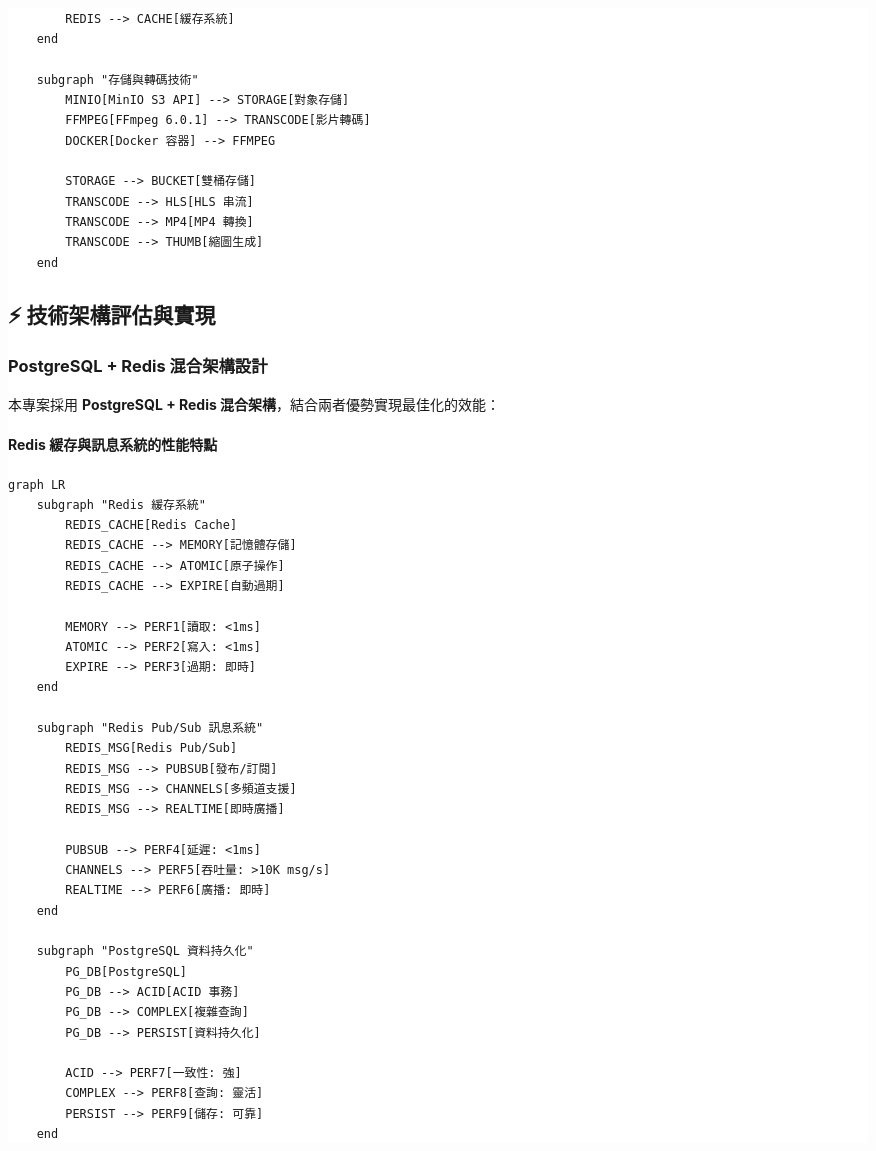 ```mermaid
        REDIS --> CACHE[緩存系統]
    end
    
    subgraph "存儲與轉碼技術"
        MINIO[MinIO S3 API] --> STORAGE[對象存儲]
        FFMPEG[FFmpeg 6.0.1] --> TRANSCODE[影片轉碼]
        DOCKER[Docker 容器] --> FFMPEG
        
        STORAGE --> BUCKET[雙桶存儲]
        TRANSCODE --> HLS[HLS 串流]
        TRANSCODE --> MP4[MP4 轉換]
        TRANSCODE --> THUMB[縮圖生成]
    end
```

## ⚡ 技術架構評估與實現

### PostgreSQL + Redis 混合架構設計

本專案採用 **PostgreSQL + Redis 混合架構**，結合兩者優勢實現最佳化的效能：

#### Redis 緩存與訊息系統的性能特點
```mermaid
graph LR
    subgraph "Redis 緩存系統"
        REDIS_CACHE[Redis Cache]
        REDIS_CACHE --> MEMORY[記憶體存儲]
        REDIS_CACHE --> ATOMIC[原子操作]
        REDIS_CACHE --> EXPIRE[自動過期]
        
        MEMORY --> PERF1[讀取: <1ms]
        ATOMIC --> PERF2[寫入: <1ms]
        EXPIRE --> PERF3[過期: 即時]
    end
    
    subgraph "Redis Pub/Sub 訊息系統"
        REDIS_MSG[Redis Pub/Sub]
        REDIS_MSG --> PUBSUB[發布/訂閱]
        REDIS_MSG --> CHANNELS[多頻道支援]
        REDIS_MSG --> REALTIME[即時廣播]
        
        PUBSUB --> PERF4[延遲: <1ms]
        CHANNELS --> PERF5[吞吐量: >10K msg/s]
        REALTIME --> PERF6[廣播: 即時]
    end
    
    subgraph "PostgreSQL 資料持久化"
        PG_DB[PostgreSQL]
        PG_DB --> ACID[ACID 事務]
        PG_DB --> COMPLEX[複雜查詢]
        PG_DB --> PERSIST[資料持久化]
        
        ACID --> PERF7[一致性: 強]
        COMPLEX --> PERF8[查詢: 靈活]
        PERSIST --> PERF9[儲存: 可靠]
    end
```
